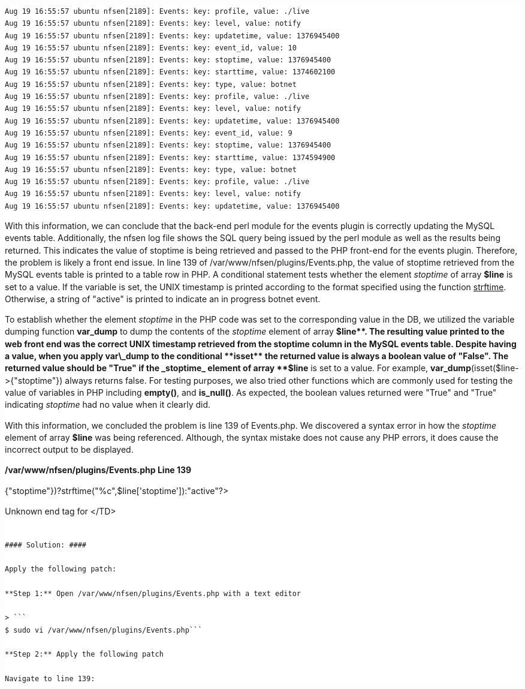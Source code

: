 ```
Aug 19 16:55:57 ubuntu nfsen[2189]: Events: key: profile, value: ./live
Aug 19 16:55:57 ubuntu nfsen[2189]: Events: key: level, value: notify
Aug 19 16:55:57 ubuntu nfsen[2189]: Events: key: updatetime, value: 1376945400
Aug 19 16:55:57 ubuntu nfsen[2189]: Events: key: event_id, value: 10
Aug 19 16:55:57 ubuntu nfsen[2189]: Events: key: stoptime, value: 1376945400
Aug 19 16:55:57 ubuntu nfsen[2189]: Events: key: starttime, value: 1374602100
Aug 19 16:55:57 ubuntu nfsen[2189]: Events: key: type, value: botnet
Aug 19 16:55:57 ubuntu nfsen[2189]: Events: key: profile, value: ./live
Aug 19 16:55:57 ubuntu nfsen[2189]: Events: key: level, value: notify
Aug 19 16:55:57 ubuntu nfsen[2189]: Events: key: updatetime, value: 1376945400
Aug 19 16:55:57 ubuntu nfsen[2189]: Events: key: event_id, value: 9
Aug 19 16:55:57 ubuntu nfsen[2189]: Events: key: stoptime, value: 1376945400
Aug 19 16:55:57 ubuntu nfsen[2189]: Events: key: starttime, value: 1374594900
Aug 19 16:55:57 ubuntu nfsen[2189]: Events: key: type, value: botnet
Aug 19 16:55:57 ubuntu nfsen[2189]: Events: key: profile, value: ./live
Aug 19 16:55:57 ubuntu nfsen[2189]: Events: key: level, value: notify
Aug 19 16:55:57 ubuntu nfsen[2189]: Events: key: updatetime, value: 1376945400
```

With this information, we can conclude that the back-end perl module for the events plugin is correctly updating the MySQL events table. Additionally, the nfsen log file shows the SQL query being issued by the perl module as well as the results being returned. This indicates the value of stoptime is being retrieved and passed to the PHP front-end for the events plugin. Therefore, the problem is likely a front end issue. In line 139 of /var/www/nfsen/plugins/Events.php, the value of stoptime retrieved from the MySQL events table is printed to a table row in PHP. A conditional statement tests whether the element _stoptime_ of array **$line** is set to a value. If the variable is set, the UNIX timestamp is printed according to the format specified using the function [strftime](http://php.net/manual/en/function.strftime.php). Otherwise, a string of "active" is printed to indicate an in progress botnet event.

To establish whether the element _stoptime_ in the PHP code was set to the corresponding value in the DB, we utilized the variable dumping function **var\_dump** to dump the contents of the _stoptime_ element of array **$line**. The resulting value printed to the web front end was the correct UNIX timestamp retrieved from the stoptime column in the MySQL events table. Despite having a value, when you apply var\_dump to the conditional **isset** the returned value is always a boolean value of "False". The returned value should be "True" if the _stoptime_ element of array **$line** is set to a value. For example, **var\_dump**(isset($line->{"stoptime"}) always returns false. For testing purposes, we also tried other functions which are commonly used for testing the value of variables in PHP including **empty()**, and **is\_null()**. As expected, the boolean values returned were "True" and "True" indicating _stoptime_ had no value when it clearly did.

With this information, we concluded the problem is line 139 of Events.php. We discovered a syntax error in how the _stoptime_ element of array **$line** was being referenced. Although, the syntax mistake does not cause any PHP errors, it does cause the incorrect output to be displayed.

**/var/www/nfsen/plugins/Events.php Line 139**
> ```
<TD><?=isset($line->{"stoptime"})?strftime("%c",$line['stoptime']):"active"?>

Unknown end tag for &lt;/TD&gt;

```

#### Solution: ####

Apply the following patch:

**Step 1:** Open /var/www/nfsen/plugins/Events.php with a text editor

> ```
$ sudo vi /var/www/nfsen/plugins/Events.php```

**Step 2:** Apply the following patch

Navigate to line 139:

```